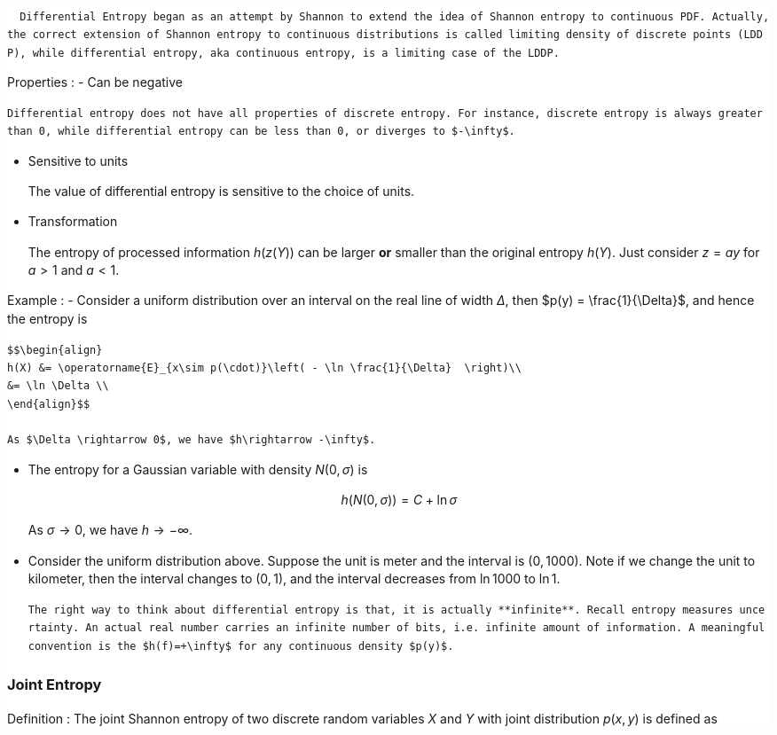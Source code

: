 
```{note}
  Differential Entropy began as an attempt by Shannon to extend the idea of Shannon entropy to continuous PDF. Actually, the correct extension of Shannon entropy to continuous distributions is called limiting density of discrete points (LDDP), while differential entropy, aka continuous entropy, is a limiting case of the LDDP.
```

Properties
: - Can be negative

    Differential entropy does not have all properties of discrete entropy. For instance, discrete entropy is always greater than 0, while differential entropy can be less than 0, or diverges to $-\infty$.

  - Sensitive to units

    The value of differential entropy is sensitive to the choice of units.

  - Transformation

    The entropy of processed information $h\left(z(Y)\right)$ can be larger **or** smaller than the original entropy $h(Y)$. Just consider $z=ay$ for $a>1$ and $a<1$.


Example
: - Consider a uniform distribution over an interval on the real line of width $\Delta$, then $p(y) = \frac{1}{\Delta}$, and hence the entropy is

    $$\begin{align}
    h(X) &= \operatorname{E}_{x\sim p(\cdot)}\left( - \ln \frac{1}{\Delta}  \right)\\
    &= \ln \Delta \\
    \end{align}$$

    As $\Delta \rightarrow 0$, we have $h\rightarrow -\infty$.

  - The entropy for a Gaussian variable with density $N(0, \sigma)$ is

    $$
    h \left( N(0, \sigma) \right) = C + \ln \sigma
    $$

    As $\sigma \rightarrow 0$, we have $h\rightarrow -\infty$.

  - Consider the uniform distribution above. Suppose the unit is meter and the interval is $(0, 1000)$. Note if we change the unit to kilometer, then the interval changes to $(0, 1)$, and the interval decreases from $\ln 1000$ to $\ln 1$.


    ```{note}
    The right way to think about differential entropy is that, it is actually **infinite**. Recall entropy measures uncertainty. An actual real number carries an infinite number of bits, i.e. infinite amount of information. A meaningful convention is the $h(f)=+\infty$ for any continuous density $p(y)$.
    ```


### Joint Entropy

Definition
: The joint Shannon entropy of two discrete random variables $X$ and $Y$ with joint distribution $p(x,y)$ is defined as
